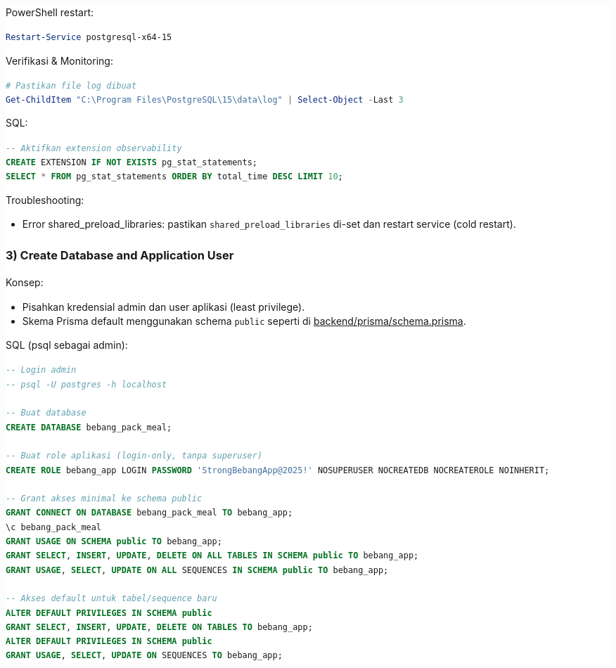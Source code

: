 PowerShell restart:
```powershell
Restart-Service postgresql-x64-15
```

Verifikasi & Monitoring:
```powershell
# Pastikan file log dibuat
Get-ChildItem "C:\Program Files\PostgreSQL\15\data\log" | Select-Object -Last 3
```

SQL:
```sql
-- Aktifkan extension observability
CREATE EXTENSION IF NOT EXISTS pg_stat_statements;
SELECT * FROM pg_stat_statements ORDER BY total_time DESC LIMIT 10;
```

Troubleshooting:
- Error shared_preload_libraries: pastikan `shared_preload_libraries` di-set dan restart service (cold restart).

### 3) Create Database and Application User

Konsep:
- Pisahkan kredensial admin dan user aplikasi (least privilege).
- Skema Prisma default menggunakan schema `public` seperti di [backend/prisma/schema.prisma](backend/prisma/schema.prisma:5-8).

SQL (psql sebagai admin):
```sql
-- Login admin
-- psql -U postgres -h localhost

-- Buat database
CREATE DATABASE bebang_pack_meal;

-- Buat role aplikasi (login-only, tanpa superuser)
CREATE ROLE bebang_app LOGIN PASSWORD 'StrongBebangApp@2025!' NOSUPERUSER NOCREATEDB NOCREATEROLE NOINHERIT;

-- Grant akses minimal ke schema public
GRANT CONNECT ON DATABASE bebang_pack_meal TO bebang_app;
\c bebang_pack_meal
GRANT USAGE ON SCHEMA public TO bebang_app;
GRANT SELECT, INSERT, UPDATE, DELETE ON ALL TABLES IN SCHEMA public TO bebang_app;
GRANT USAGE, SELECT, UPDATE ON ALL SEQUENCES IN SCHEMA public TO bebang_app;

-- Akses default untuk tabel/sequence baru
ALTER DEFAULT PRIVILEGES IN SCHEMA public
GRANT SELECT, INSERT, UPDATE, DELETE ON TABLES TO bebang_app;
ALTER DEFAULT PRIVILEGES IN SCHEMA public
GRANT USAGE, SELECT, UPDATE ON SEQUENCES TO bebang_app;
```
